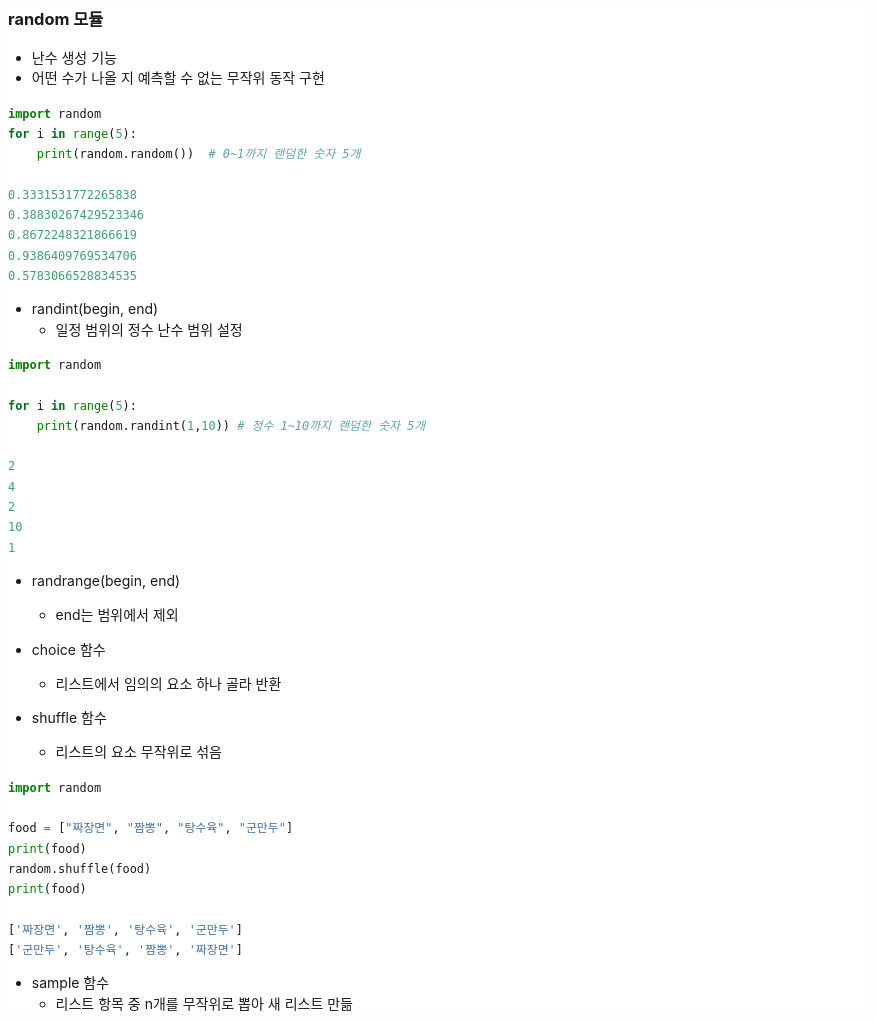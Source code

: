 ### random 모듈

- 난수 생성 기능
- 어떤 수가 나올 지 예측할 수 없는 무작위 동작 구현

```python
import random
for i in range(5):   
    print(random.random())  # 0~1까지 랜덤한 숫자 5개
    
0.3331531772265838
0.38830267429523346
0.8672248321866619
0.9386409769534706
0.5783066528834535
```

- randint(begin, end)
  - 일정 범위의 정수 난수 범위 설정

```python
import random

for i in range(5):  
    print(random.randint(1,10)) # 정수 1~10까지 랜덤한 숫자 5개 
    
2
4
2
10
1
```

- randrange(begin, end)
  - end는 범위에서 제외
- choice 함수
  - 리스트에서 임의의 요소 하나 골라 반환

- shuffle 함수
  - 리스트의 요소 무작위로 섞음

```python
import random

food = ["짜장면", "짬뽕", "탕수육", "군만두"]
print(food)
random.shuffle(food)
print(food)

['짜장면', '짬뽕', '탕수육', '군만두']
['군만두', '탕수육', '짬뽕', '짜장면']
```

- sample 함수
  - 리스트 항목 중 n개를 무작위로 뽑아 새 리스트 만듦
